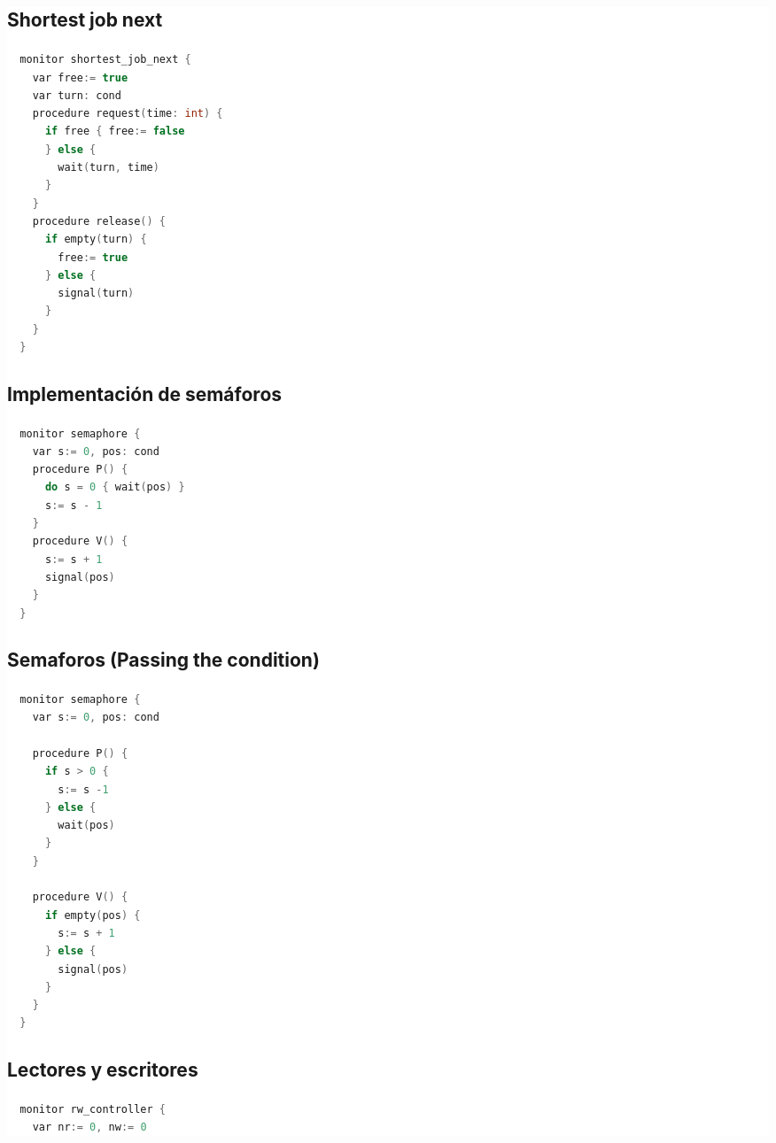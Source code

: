 Shortest job next
-----------------
```c
  monitor shortest_job_next {
    var free:= true
    var turn: cond
    procedure request(time: int) {
      if free { free:= false
      } else {
        wait(turn, time)
      }
    }
    procedure release() {
      if empty(turn) {
        free:= true
      } else {
        signal(turn)
      }
    }
  }
```
Implementación de semáforos
---------------------------
```c
  monitor semaphore {
    var s:= 0, pos: cond
    procedure P() {
      do s = 0 { wait(pos) }
      s:= s - 1
    }
    procedure V() {
      s:= s + 1
      signal(pos)
    }
  }
```
Semaforos (Passing the condition)
---------------------------------
```c
  monitor semaphore {
    var s:= 0, pos: cond

    procedure P() {
      if s > 0 {
        s:= s -1
      } else {
        wait(pos)
      }
    }

    procedure V() {
      if empty(pos) {
        s:= s + 1
      } else {
        signal(pos)
      }
    }
  }
```
Lectores y escritores
---------------------
```c
  monitor rw_controller {
    var nr:= 0, nw:= 0
```